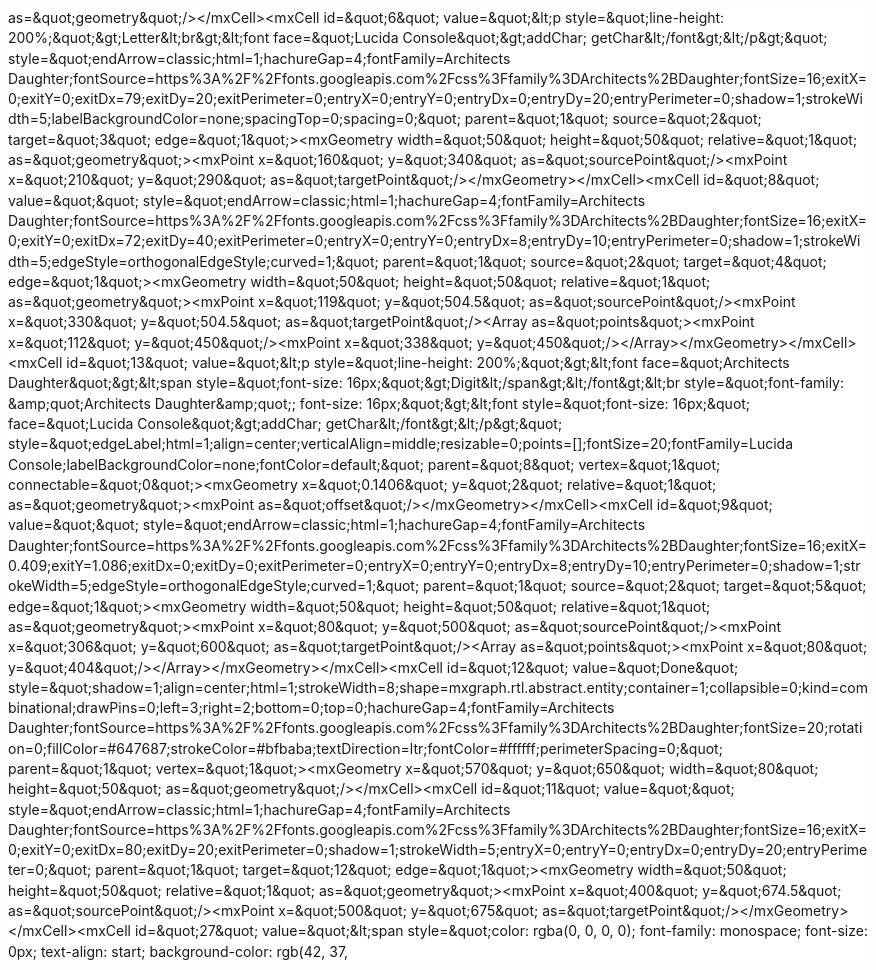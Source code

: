as=\&quot;geometry\&quot;/&gt;&lt;/mxCell&gt;&lt;mxCell id=\&quot;6\&quot; value=\&quot;&amp;lt;p style=&amp;quot;line-height: 200%;&amp;quot;&amp;gt;Letter&amp;lt;br&amp;gt;&amp;lt;font face=&amp;quot;Lucida Console&amp;quot;&amp;gt;addChar; getChar&amp;lt;/font&amp;gt;&amp;lt;/p&amp;gt;\&quot; style=\&quot;endArrow=classic;html=1;hachureGap=4;fontFamily=Architects Daughter;fontSource=https%3A%2F%2Ffonts.googleapis.com%2Fcss%3Ffamily%3DArchitects%2BDaughter;fontSize=16;exitX=0;exitY=0;exitDx=79;exitDy=20;exitPerimeter=0;entryX=0;entryY=0;entryDx=0;entryDy=20;entryPerimeter=0;shadow=1;strokeWidth=5;labelBackgroundColor=none;spacingTop=0;spacing=0;\&quot; parent=\&quot;1\&quot; source=\&quot;2\&quot; target=\&quot;3\&quot; edge=\&quot;1\&quot;&gt;&lt;mxGeometry width=\&quot;50\&quot; height=\&quot;50\&quot; relative=\&quot;1\&quot; as=\&quot;geometry\&quot;&gt;&lt;mxPoint x=\&quot;160\&quot; y=\&quot;340\&quot; as=\&quot;sourcePoint\&quot;/&gt;&lt;mxPoint x=\&quot;210\&quot; y=\&quot;290\&quot; as=\&quot;targetPoint\&quot;/&gt;&lt;/mxGeometry&gt;&lt;/mxCell&gt;&lt;mxCell id=\&quot;8\&quot; value=\&quot;\&quot; style=\&quot;endArrow=classic;html=1;hachureGap=4;fontFamily=Architects Daughter;fontSource=https%3A%2F%2Ffonts.googleapis.com%2Fcss%3Ffamily%3DArchitects%2BDaughter;fontSize=16;exitX=0;exitY=0;exitDx=72;exitDy=40;exitPerimeter=0;entryX=0;entryY=0;entryDx=8;entryDy=10;entryPerimeter=0;shadow=1;strokeWidth=5;edgeStyle=orthogonalEdgeStyle;curved=1;\&quot; parent=\&quot;1\&quot; source=\&quot;2\&quot; target=\&quot;4\&quot; edge=\&quot;1\&quot;&gt;&lt;mxGeometry width=\&quot;50\&quot; height=\&quot;50\&quot; relative=\&quot;1\&quot; as=\&quot;geometry\&quot;&gt;&lt;mxPoint x=\&quot;119\&quot; y=\&quot;504.5\&quot; as=\&quot;sourcePoint\&quot;/&gt;&lt;mxPoint x=\&quot;330\&quot; y=\&quot;504.5\&quot; as=\&quot;targetPoint\&quot;/&gt;&lt;Array as=\&quot;points\&quot;&gt;&lt;mxPoint x=\&quot;112\&quot; y=\&quot;450\&quot;/&gt;&lt;mxPoint x=\&quot;338\&quot; y=\&quot;450\&quot;/&gt;&lt;/Array&gt;&lt;/mxGeometry&gt;&lt;/mxCell&gt;&lt;mxCell id=\&quot;13\&quot; value=\&quot;&amp;lt;p style=&amp;quot;line-height: 200%;&amp;quot;&amp;gt;&amp;lt;font face=&amp;quot;Architects Daughter&amp;quot;&amp;gt;&amp;lt;span style=&amp;quot;font-size: 16px;&amp;quot;&amp;gt;Digit&amp;lt;/span&amp;gt;&amp;lt;/font&amp;gt;&amp;lt;br style=&amp;quot;font-family: &amp;amp;quot;Architects Daughter&amp;amp;quot;; font-size: 16px;&amp;quot;&amp;gt;&amp;lt;font style=&amp;quot;font-size: 16px;&amp;quot; face=&amp;quot;Lucida Console&amp;quot;&amp;gt;addChar; getChar&amp;lt;/font&amp;gt;&amp;lt;/p&amp;gt;\&quot; style=\&quot;edgeLabel;html=1;align=center;verticalAlign=middle;resizable=0;points=[];fontSize=20;fontFamily=Lucida Console;labelBackgroundColor=none;fontColor=default;\&quot; parent=\&quot;8\&quot; vertex=\&quot;1\&quot; connectable=\&quot;0\&quot;&gt;&lt;mxGeometry x=\&quot;0.1406\&quot; y=\&quot;2\&quot; relative=\&quot;1\&quot; as=\&quot;geometry\&quot;&gt;&lt;mxPoint as=\&quot;offset\&quot;/&gt;&lt;/mxGeometry&gt;&lt;/mxCell&gt;&lt;mxCell id=\&quot;9\&quot; value=\&quot;\&quot; style=\&quot;endArrow=classic;html=1;hachureGap=4;fontFamily=Architects Daughter;fontSource=https%3A%2F%2Ffonts.googleapis.com%2Fcss%3Ffamily%3DArchitects%2BDaughter;fontSize=16;exitX=0.409;exitY=1.086;exitDx=0;exitDy=0;exitPerimeter=0;entryX=0;entryY=0;entryDx=8;entryDy=10;entryPerimeter=0;shadow=1;strokeWidth=5;edgeStyle=orthogonalEdgeStyle;curved=1;\&quot; parent=\&quot;1\&quot; source=\&quot;2\&quot; target=\&quot;5\&quot; edge=\&quot;1\&quot;&gt;&lt;mxGeometry width=\&quot;50\&quot; height=\&quot;50\&quot; relative=\&quot;1\&quot; as=\&quot;geometry\&quot;&gt;&lt;mxPoint x=\&quot;80\&quot; y=\&quot;500\&quot; as=\&quot;sourcePoint\&quot;/&gt;&lt;mxPoint x=\&quot;306\&quot; y=\&quot;600\&quot; as=\&quot;targetPoint\&quot;/&gt;&lt;Array as=\&quot;points\&quot;&gt;&lt;mxPoint x=\&quot;80\&quot; y=\&quot;404\&quot;/&gt;&lt;/Array&gt;&lt;/mxGeometry&gt;&lt;/mxCell&gt;&lt;mxCell id=\&quot;12\&quot; value=\&quot;Done\&quot; style=\&quot;shadow=1;align=center;html=1;strokeWidth=8;shape=mxgraph.rtl.abstract.entity;container=1;collapsible=0;kind=combinational;drawPins=0;left=3;right=2;bottom=0;top=0;hachureGap=4;fontFamily=Architects Daughter;fontSource=https%3A%2F%2Ffonts.googleapis.com%2Fcss%3Ffamily%3DArchitects%2BDaughter;fontSize=20;rotation=0;fillColor=#647687;strokeColor=#bfbaba;textDirection=ltr;fontColor=#ffffff;perimeterSpacing=0;\&quot; parent=\&quot;1\&quot; vertex=\&quot;1\&quot;&gt;&lt;mxGeometry x=\&quot;570\&quot; y=\&quot;650\&quot; width=\&quot;80\&quot; height=\&quot;50\&quot; as=\&quot;geometry\&quot;/&gt;&lt;/mxCell&gt;&lt;mxCell id=\&quot;11\&quot; value=\&quot;\&quot; style=\&quot;endArrow=classic;html=1;hachureGap=4;fontFamily=Architects Daughter;fontSource=https%3A%2F%2Ffonts.googleapis.com%2Fcss%3Ffamily%3DArchitects%2BDaughter;fontSize=16;exitX=0;exitY=0;exitDx=80;exitDy=20;exitPerimeter=0;shadow=1;strokeWidth=5;entryX=0;entryY=0;entryDx=0;entryDy=20;entryPerimeter=0;\&quot; parent=\&quot;1\&quot; target=\&quot;12\&quot; edge=\&quot;1\&quot;&gt;&lt;mxGeometry width=\&quot;50\&quot; height=\&quot;50\&quot; relative=\&quot;1\&quot; as=\&quot;geometry\&quot;&gt;&lt;mxPoint x=\&quot;400\&quot; y=\&quot;674.5\&quot; as=\&quot;sourcePoint\&quot;/&gt;&lt;mxPoint x=\&quot;500\&quot; y=\&quot;675\&quot; as=\&quot;targetPoint\&quot;/&gt;&lt;/mxGeometry&gt;&lt;/mxCell&gt;&lt;mxCell id=\&quot;27\&quot; value=\&quot;&amp;lt;span style=&amp;quot;color: rgba(0, 0, 0, 0); font-family: monospace; font-size: 0px; text-align: start; background-color: rgb(42, 37,